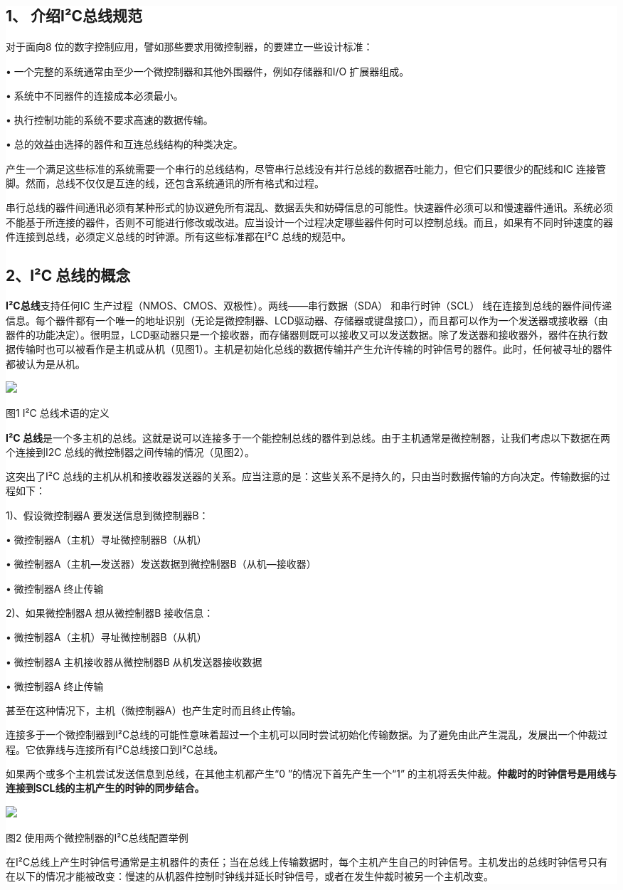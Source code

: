 ## 1、 介绍I²C总线规范

对于面向8 位的数字控制应用，譬如那些要求用微控制器，的要建立一些设计标准：

• 一个完整的系统通常由至少一个微控制器和其他外围器件，例如存储器和I/O 扩展器组成。

• 系统中不同器件的连接成本必须最小。

• 执行控制功能的系统不要求高速的数据传输。

• 总的效益由选择的器件和互连总线结构的种类决定。

产生一个满足这些标准的系统需要一个串行的总线结构，尽管串行总线没有并行总线的数据吞吐能力，但它们只要很少的配线和IC 连接管脚。然而，总线不仅仅是互连的线，还包含系统通讯的所有格式和过程。

串行总线的器件间通讯必须有某种形式的协议避免所有混乱、数据丢失和妨碍信息的可能性。快速器件必须可以和慢速器件通讯。系统必须不能基于所连接的器件，否则不可能进行修改或改进。应当设计一个过程决定哪些器件何时可以控制总线。而且，如果有不同时钟速度的器件连接到总线，必须定义总线的时钟源。所有这些标准都在I²C 总线的规范中。

## 2、I²C 总线的概念

**I²C总线**支持任何IC 生产过程（NMOS、CMOS、双极性）。两线——串行数据（SDA） 和串行时钟（SCL） 线在连接到总线的器件间传递信息。每个器件都有一个唯一的地址识别（无论是微控制器、LCD驱动器、存储器或键盘接口），而且都可以作为一个发送器或接收器（由器件的功能决定）。很明显，LCD驱动器只是一个接收器，而存储器则既可以接收又可以发送数据。除了发送器和接收器外，器件在执行数据传输时也可以被看作是主机或从机（见图1）。主机是初始化总线的数据传输并产生允许传输的时钟信号的器件。此时，任何被寻址的器件都被认为是从机。

![](https://pica.zhimg.com/v2-8cfe5e9f7fb9635c63e75828fddd5a60_1440w.jpg)

图1 I²C 总线术语的定义

**I²C 总线**是一个多主机的总线。这就是说可以连接多于一个能控制总线的器件到总线。由于主机通常是微控制器，让我们考虑以下数据在两个连接到I2C 总线的微控制器之间传输的情况（见图2）。

这突出了I²C 总线的主机从机和接收器发送器的关系。应当注意的是：这些关系不是持久的，只由当时数据传输的方向决定。传输数据的过程如下：

1)、假设微控制器A 要发送信息到微控制器B：

• 微控制器A（主机）寻址微控制器B（从机）

• 微控制器A（主机—发送器）发送数据到微控制器B（从机—接收器）

• 微控制器A 终止传输

2)、如果微控制器A 想从微控制器B 接收信息：

• 微控制器A（主机）寻址微控制器B（从机）

• 微控制器A 主机接收器从微控制器B 从机发送器接收数据

• 微控制器A 终止传输

甚至在这种情况下，主机（微控制器A）也产生定时而且终止传输。

连接多于一个微控制器到I²C总线的可能性意味着超过一个主机可以同时尝试初始化传输数据。为了避免由此产生混乱，发展出一个仲裁过程。它依靠线与连接所有I²C总线接口到I²C总线。

如果两个或多个主机尝试发送信息到总线，在其他主机都产生“0 ”的情况下首先产生一个“1” 的主机将丢失仲裁。**仲裁时的时钟信号是用线与连接到SCL线的主机产生的时钟的同步结合。**

![](https://pica.zhimg.com/v2-7d8ebac4ee114c926b1a7da77b85d4a8_1440w.jpg)

图2 使用两个微控制器的I²C总线配置举例

在I²C总线上产生时钟信号通常是主机器件的责任；当在总线上传输数据时，每个主机产生自己的时钟信号。主机发出的总线时钟信号只有在以下的情况才能被改变：慢速的从机器件控制时钟线并延长时钟信号，或者在发生仲裁时被另一个主机改变。
